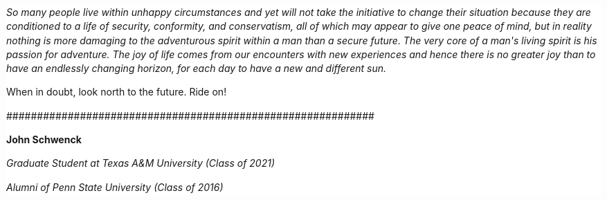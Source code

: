 *So many people live within unhappy circumstances and yet will not take the initiative to change their situation because they are conditioned to a life of security, conformity, and conservatism, all of which may appear to give one peace of mind, but in reality nothing is more damaging to the adventurous spirit within a man than a secure future. The very core of a man's living spirit is his passion for adventure. The joy of life comes from our encounters with new experiences and hence there is no greater joy than to have an endlessly changing horizon, for each day to have a new and different sun.*

When in doubt, look north to the future. Ride on!


############################################################

**John Schwenck**

*Graduate Student at Texas A&M University  (Class of 2021)*

*Alumni of Penn State University (Class of 2016)*
